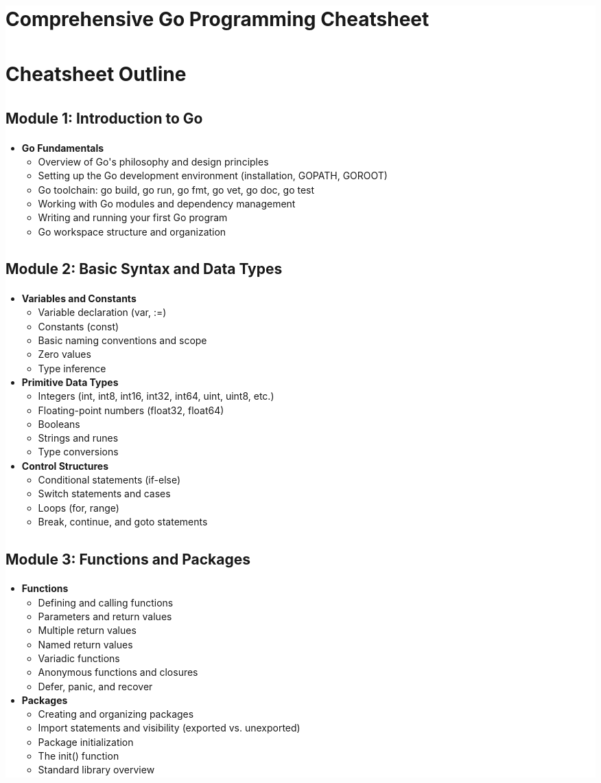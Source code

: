 # Comprehensive Go Programming Cheatsheet 

# Cheatsheet Outline

## Module 1: Introduction to Go
- **Go Fundamentals**
  - Overview of Go's philosophy and design principles
  - Setting up the Go development environment (installation, GOPATH, GOROOT)
  - Go toolchain: go build, go run, go fmt, go vet, go doc, go test
  - Working with Go modules and dependency management
  - Writing and running your first Go program
  - Go workspace structure and organization

## Module 2: Basic Syntax and Data Types
- **Variables and Constants**
  - Variable declaration (var, :=)
  - Constants (const)
  - Basic naming conventions and scope
  - Zero values
  - Type inference
- **Primitive Data Types**
  - Integers (int, int8, int16, int32, int64, uint, uint8, etc.)
  - Floating-point numbers (float32, float64)
  - Booleans
  - Strings and runes
  - Type conversions
- **Control Structures**
  - Conditional statements (if-else)
  - Switch statements and cases
  - Loops (for, range)
  - Break, continue, and goto statements

## Module 3: Functions and Packages
- **Functions**
  - Defining and calling functions
  - Parameters and return values
  - Multiple return values
  - Named return values
  - Variadic functions
  - Anonymous functions and closures
  - Defer, panic, and recover
- **Packages**
  - Creating and organizing packages
  - Import statements and visibility (exported vs. unexported)
  - Package initialization
  - The init() function
  - Standard library overview
